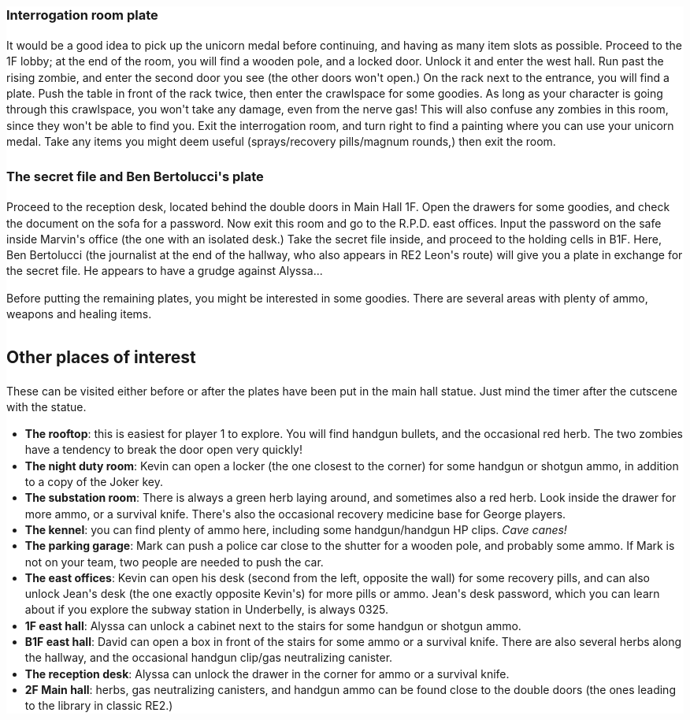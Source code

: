 ### Interrogation room plate
It would be a good idea to pick up the unicorn medal before continuing, and having as many item slots as possible. Proceed to the 1F lobby; at the end of the room, you will find a wooden pole, and a locked door. Unlock it and enter the west hall. Run past the rising zombie, and enter the second door you see (the other doors won't open.) On the rack next to the entrance, you will find a plate. Push the table in front of the rack twice, then enter the crawlspace for some goodies. As long as your character is going through this crawlspace, you won't take any damage, even from the nerve gas! This will also confuse any zombies in this room, since they won't be able to find you. Exit the interrogation room, and turn right to find a painting where you can use your unicorn medal. Take any items you might deem useful (sprays/recovery pills/magnum rounds,) then exit the room.

### The secret file and Ben Bertolucci's plate
Proceed to the reception desk, located behind the double doors in Main Hall 1F. Open the drawers for some goodies, and check the document on the sofa for a password. Now exit this room and go to the R.P.D. east offices. Input the password on the safe inside Marvin's office (the one with an isolated desk.) Take the secret file inside, and proceed to the holding cells in B1F. Here, Ben Bertolucci (the journalist at the end of the hallway, who also appears in RE2 Leon's route) will give you a plate in exchange for the secret file. He appears to have a grudge against Alyssa...

Before putting the remaining plates, you might be interested in some goodies. There are several areas with plenty of ammo, weapons and healing items.

## Other places of interest

These can be visited either before or after the plates have been put in the main hall statue. Just mind the timer after the cutscene with the statue.

- **The rooftop**: this is easiest for player 1 to explore. You will find handgun bullets, and the occasional red herb. The two zombies have a tendency to break the door open very quickly!
- **The night duty room**: Kevin can open a locker (the one closest to the corner) for some handgun or shotgun ammo, in addition to a copy of the Joker key.
- **The substation room**: There is always a green herb laying around, and sometimes also a red herb. Look inside the drawer for more ammo, or a survival knife. There's also the occasional recovery medicine base for George players.
- **The kennel**: you can find plenty of ammo here, including some handgun/handgun HP clips. *Cave canes!*
- **The parking garage**: Mark can push a police car close to the shutter for a wooden pole, and probably some ammo. If Mark is not on your team, two people are needed to push the car.
- **The east offices**: Kevin can open his desk (second from the left, opposite the wall) for some recovery pills, and can also unlock Jean's desk (the one exactly opposite Kevin's) for more pills or ammo. Jean's desk password, which you can learn about if you explore the subway station in Underbelly, is always 0325.
- **1F east hall**: Alyssa can unlock a cabinet next to the stairs for some handgun or shotgun ammo.
- **B1F east hall**: David can open a box in front of the stairs for some ammo or a survival knife. There are also several herbs along the hallway, and the occasional handgun clip/gas neutralizing canister.
- **The reception desk**: Alyssa can unlock the drawer in the corner for ammo or a survival knife.
- **2F Main hall**: herbs, gas neutralizing canisters, and handgun ammo can be found close to the double doors (the ones leading to the library in classic RE2.)
